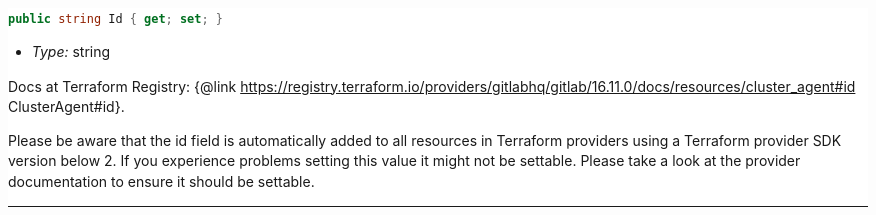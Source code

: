 ```csharp
public string Id { get; set; }
```

- *Type:* string

Docs at Terraform Registry: {@link https://registry.terraform.io/providers/gitlabhq/gitlab/16.11.0/docs/resources/cluster_agent#id ClusterAgent#id}.

Please be aware that the id field is automatically added to all resources in Terraform providers using a Terraform provider SDK version below 2.
If you experience problems setting this value it might not be settable. Please take a look at the provider documentation to ensure it should be settable.

---



